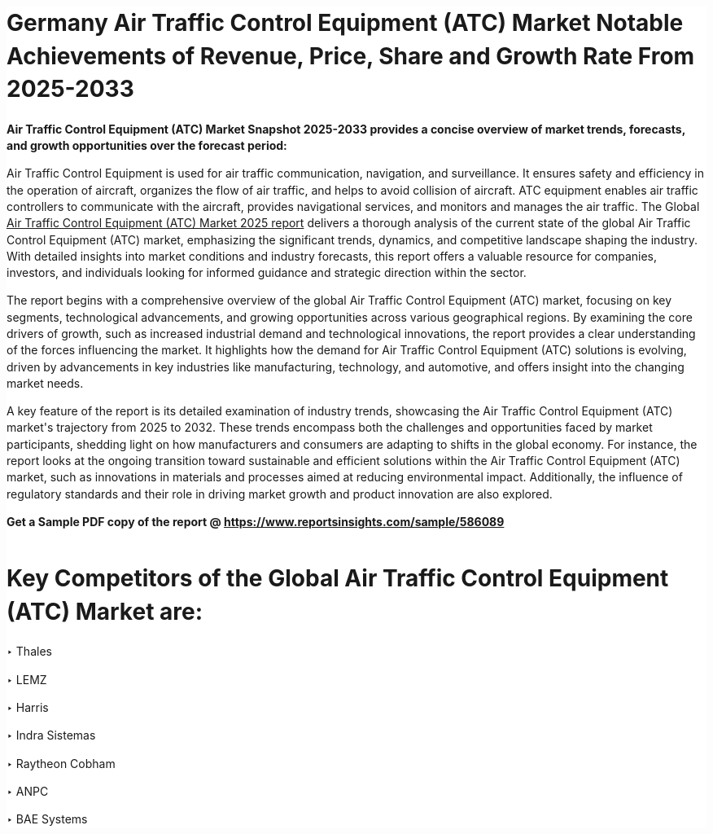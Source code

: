 # Germany Air Traffic Control Equipment (ATC) Market Notable Achievements of Revenue, Price, Share and Growth Rate From 2025-2033

<strong>Air Traffic Control Equipment (ATC) Market Snapshot 2025-2033 provides a concise overview of market trends, forecasts, and growth opportunities over the forecast period:</strong>

Air Traffic Control Equipment is used for air traffic communication, navigation, and surveillance. It ensures safety and efficiency in the operation of aircraft, organizes the flow of air traffic, and helps to avoid collision of aircraft. ATC equipment enables air traffic controllers to communicate with the aircraft, provides navigational services, and monitors and manages the air traffic. The Global <a href=https://www.reportsinsights.com/sample/586089>Air Traffic Control Equipment (ATC) Market 2025 report</a> delivers a thorough analysis of the current state of the global Air Traffic Control Equipment (ATC) market, emphasizing the significant trends, dynamics, and competitive landscape shaping the industry. With detailed insights into market conditions and industry forecasts, this report offers a valuable resource for companies, investors, and individuals looking for informed guidance and strategic direction within the sector.

The report begins with a comprehensive overview of the global Air Traffic Control Equipment (ATC) market, focusing on key segments, technological advancements, and growing opportunities across various geographical regions. By examining the core drivers of growth, such as increased industrial demand and technological innovations, the report provides a clear understanding of the forces influencing the market. It highlights how the demand for Air Traffic Control Equipment (ATC) solutions is evolving, driven by advancements in key industries like manufacturing, technology, and automotive, and offers insight into the changing market needs.

A key feature of the report is its detailed examination of industry trends, showcasing the Air Traffic Control Equipment (ATC) market's trajectory from 2025 to 2032. These trends encompass both the challenges and opportunities faced by market participants, shedding light on how manufacturers and consumers are adapting to shifts in the global economy. For instance, the report looks at the ongoing transition toward sustainable and efficient solutions within the Air Traffic Control Equipment (ATC) market, such as innovations in materials and processes aimed at reducing environmental impact. Additionally, the influence of regulatory standards and their role in driving market growth and product innovation are also explored.

<strong>Get a Sample PDF copy of the report @ <a href=https://www.reportsinsights.com/sample/586089>https://www.reportsinsights.com/sample/586089</a></strong>

# <strong>Key Competitors of the Global Air Traffic Control Equipment (ATC) Market are:</strong>

‣ Thales

‣ LEMZ

‣ Harris

‣ Indra Sistemas

‣ Raytheon Cobham

‣ ANPC

‣ BAE Systems
